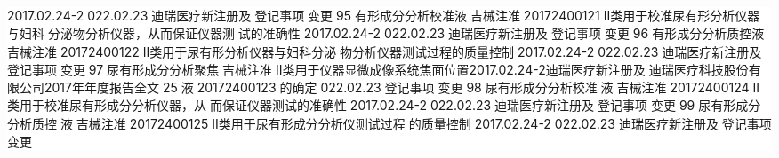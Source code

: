 2017.02.24-2
022.02.23
迪瑞医疗新注册及
登记事项
变更
95
有形成分分析校准液
吉械注准
20172400121
Ⅱ类用于校准尿有形分析仪器与妇科
分泌物分析仪器，从而保证仪器测
试的准确性
2017.02.24-2
022.02.23
迪瑞医疗新注册及
登记事项
变更
96
有形成分分析质控液
吉械注准
20172400122
Ⅱ类用于尿有形分析仪器与妇科分泌
物分析仪器测试过程的质量控制
2017.02.24-2
022.02.23
迪瑞医疗新注册及
登记事项
变更
97
尿有形成分分析聚焦
吉械注准
Ⅱ类用于仪器显微成像系统焦面位置2017.02.24-2迪瑞医疗新注册及
迪瑞医疗科技股份有限公司2017年年度报告全文
25
液
20172400123
的确定
022.02.23
登记事项
变更
98
尿有形成分分析校准
液
吉械注准
20172400124
Ⅱ类用于校准尿有形成分分析仪器，从
而保证仪器测试的准确性
2017.02.24-2
022.02.23
迪瑞医疗新注册及
登记事项
变更
99
尿有形成分分析质控
液
吉械注准
20172400125
Ⅱ类用于尿有形成分分析仪测试过程
的质量控制
2017.02.24-2
022.02.23
迪瑞医疗新注册及
登记事项
变更